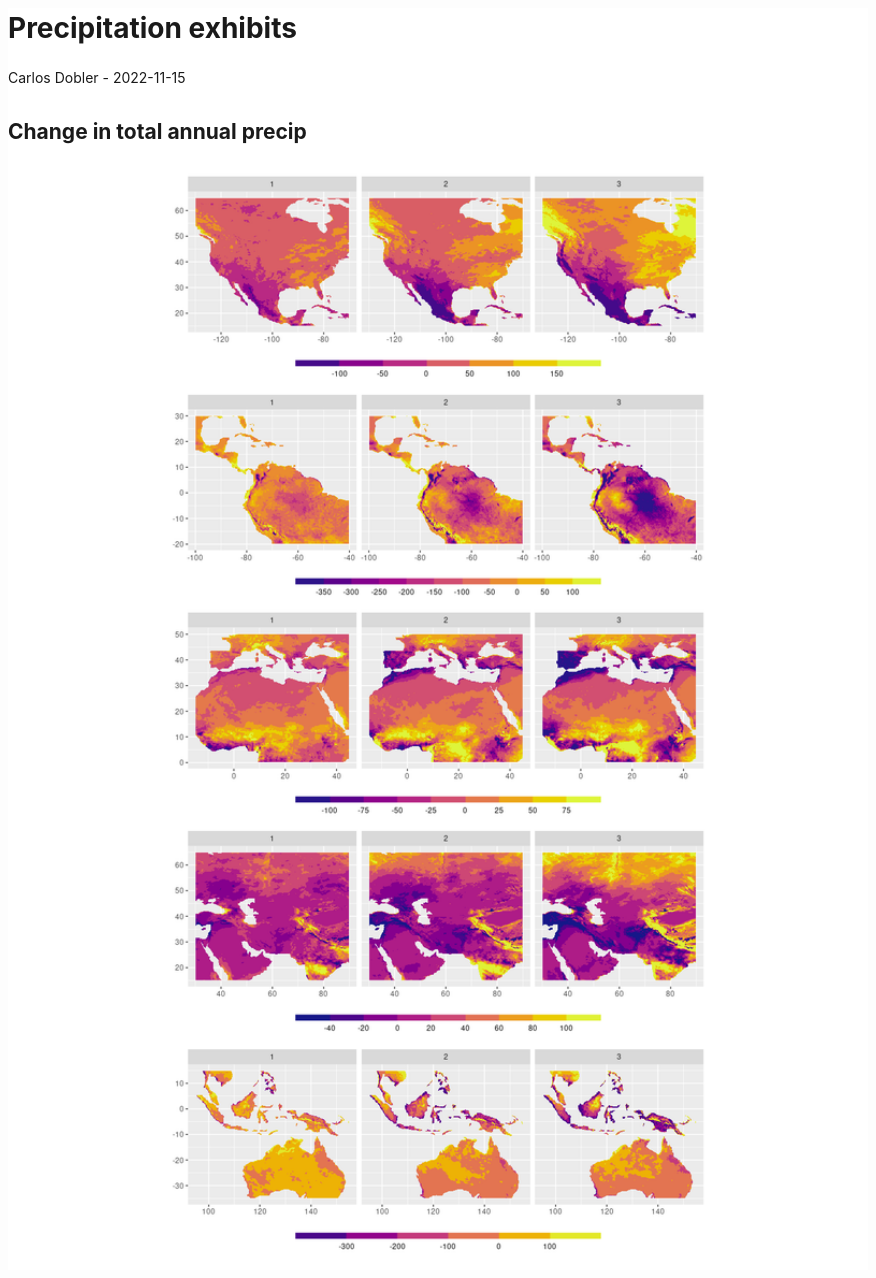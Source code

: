 Precipitation exhibits
================
Carlos Dobler -
2022-11-15

## Change in total annual precip

<img src="exhibits_water_files/figure-gfm/unnamed-chunk-1-1.png" width="100%" />
